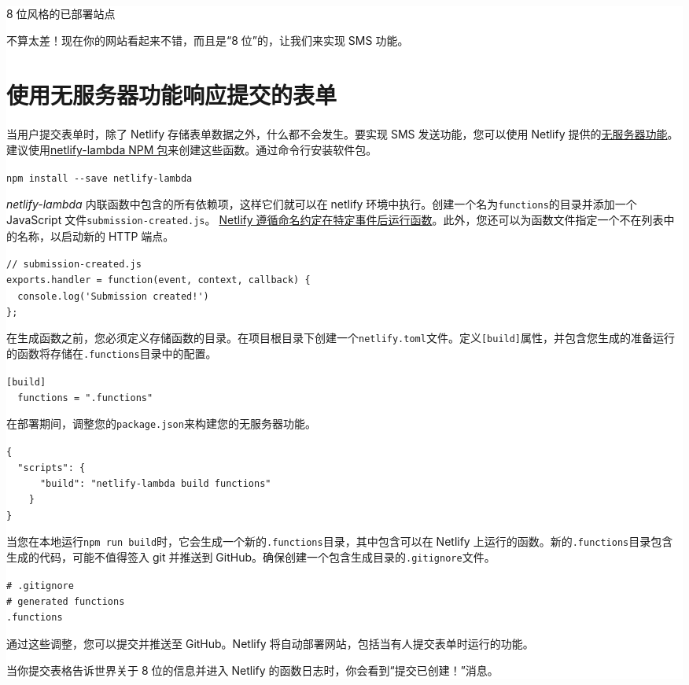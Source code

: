 8 位风格的已部署站点

不算太差！现在你的网站看起来不错，而且是“8 位”的，让我们来实现 SMS 功能。

# 使用无服务器功能响应提交的表单

当用户提交表单时，除了 Netlify 存储表单数据之外，什么都不会发生。要实现 SMS 发送功能，您可以使用 Netlify 提供的[无服务器功能](https://www.twilio.com/docs/glossary/what-is-serverless-architecture)。建议使用[netlify-lambda NPM 包](https://www.npmjs.com/package/netlify-lambda)来创建这些函数。通过命令行安装软件包。

```
npm install --save netlify-lambda
```

*netlify-lambda* 内联函数中包含的所有依赖项，这样它们就可以在 netlify 环境中执行。创建一个名为`functions`的目录并添加一个 JavaScript 文件`submission-created.js`。 [Netlify 遵循命名约定在特定事件后运行函数](https://www.netlify.com/docs/functions/#event-triggered-functions)。此外，您还可以为函数文件指定一个不在列表中的名称，以启动新的 HTTP 端点。

```
// submission-created.js
exports.handler = function(event, context, callback) {
  console.log('Submission created!')
};
```

在生成函数之前，您必须定义存储函数的目录。在项目根目录下创建一个`netlify.toml`文件。定义`[build]`属性，并包含您生成的准备运行的函数将存储在`.functions`目录中的配置。

```
[build]
  functions = ".functions"
```

在部署期间，调整您的`package.json`来构建您的无服务器功能。

```
{
  "scripts": {
      "build": "netlify-lambda build functions"
    } 
}
```

当您在本地运行`npm run build`时，它会生成一个新的`.functions`目录，其中包含可以在 Netlify 上运行的函数。新的`.functions`目录包含生成的代码，可能不值得签入 git 并推送到 GitHub。确保创建一个包含生成目录的`.gitignore`文件。

```
# .gitignore
# generated functions
.functions
```

通过这些调整，您可以提交并推送至 GitHub。Netlify 将自动部署网站，包括当有人提交表单时运行的功能。

当你提交表格告诉世界关于 8 位的信息并进入 Netlify 的函数日志时，你会看到“提交已创建！”消息。
